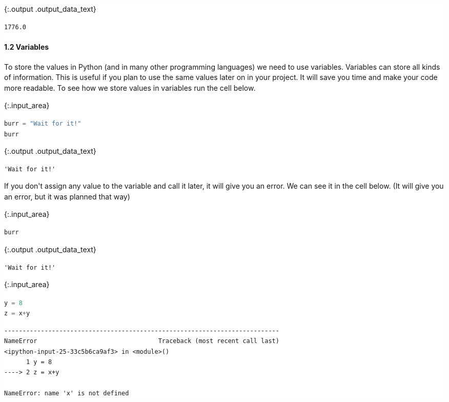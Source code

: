 
{:.output .output_data_text}
```
1776.0
```



#### 1.2 Variables

To store the values in Python (and in many other programming languages) we need to use variables. Variables can store all kinds of information. This is useful if you plan to use the same values later on in your project. It will save you time and make your code more readable. To see how we store values in variables run the cell below.



{:.input_area}
```python
burr = "Wait for it!"
burr
```





{:.output .output_data_text}
```
'Wait for it!'
```



If you don't assign any value to the variable and call it later, it will give you an error. We can see it in the cell below. (It will give you an error, but it was planned that way)



{:.input_area}
```python
burr
```





{:.output .output_data_text}
```
'Wait for it!'
```





{:.input_area}
```python
y = 8
z = x+y
```


```
---------------------------------------------------------------------------
NameError                                 Traceback (most recent call last)
<ipython-input-25-33c5b6ca9af3> in <module>()
      1 y = 8
----> 2 z = x+y

NameError: name 'x' is not defined
```
